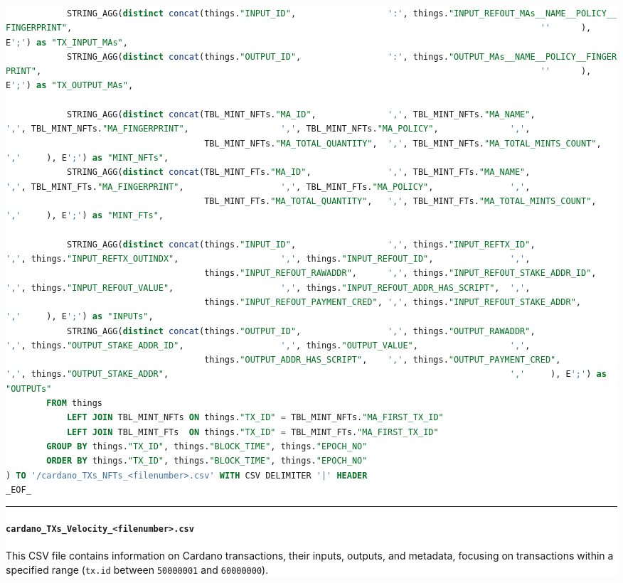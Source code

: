 ```sql
            STRING_AGG(distinct concat(things."INPUT_ID",                  ':', things."INPUT_REFOUT_MAs__NAME__POLICY__FINGERPRINT",                                                                                            ''      ), E';') as "TX_INPUT_MAs", 
            STRING_AGG(distinct concat(things."OUTPUT_ID",                 ':', things."OUTPUT_MAs__NAME__POLICY__FINGERPRINT",                                                                                                  ''      ), E';') as "TX_OUTPUT_MAs", 

            STRING_AGG(distinct concat(TBL_MINT_NFTs."MA_ID",              ',', TBL_MINT_NFTs."MA_NAME",                      ',', TBL_MINT_NFTs."MA_FINGERPRINT",                  ',', TBL_MINT_NFTs."MA_POLICY",              ',', 
                                       TBL_MINT_NFTs."MA_TOTAL_QUANTITY",  ',', TBL_MINT_NFTs."MA_TOTAL_MINTS_COUNT",                                                                                                            ','     ), E';') as "MINT_NFTs", 
            STRING_AGG(distinct concat(TBL_MINT_FTs."MA_ID",               ',', TBL_MINT_FTs."MA_NAME",                       ',', TBL_MINT_FTs."MA_FINGERPRINT",                   ',', TBL_MINT_FTs."MA_POLICY",               ',', 
                                       TBL_MINT_FTs."MA_TOTAL_QUANTITY",   ',', TBL_MINT_FTs."MA_TOTAL_MINTS_COUNT",                                                                                                             ','     ), E';') as "MINT_FTs", 

            STRING_AGG(distinct concat(things."INPUT_ID",                  ',', things."INPUT_REFTX_ID",                      ',', things."INPUT_REFTX_OUTINDX",                    ',', things."INPUT_REFOUT_ID",               ',', 
                                       things."INPUT_REFOUT_RAWADDR",      ',', things."INPUT_REFOUT_STAKE_ADDR_ID",          ',', things."INPUT_REFOUT_VALUE",                     ',', things."INPUT_REFOUT_ADDR_HAS_SCRIPT",  ',', 
                                       things."INPUT_REFOUT_PAYMENT_CRED", ',', things."INPUT_REFOUT_STAKE_ADDR",                                                                                                                ','     ), E';') as "INPUTs", 
            STRING_AGG(distinct concat(things."OUTPUT_ID",                 ',', things."OUTPUT_RAWADDR",                      ',', things."OUTPUT_STAKE_ADDR_ID",                   ',', things."OUTPUT_VALUE",                  ',', 
                                       things."OUTPUT_ADDR_HAS_SCRIPT",    ',', things."OUTPUT_PAYMENT_CRED",                 ',', things."OUTPUT_STAKE_ADDR",                                                                   ','     ), E';') as "OUTPUTs" 
        FROM things 
            LEFT JOIN TBL_MINT_NFTs ON things."TX_ID" = TBL_MINT_NFTs."MA_FIRST_TX_ID" 
            LEFT JOIN TBL_MINT_FTs  ON things."TX_ID" = TBL_MINT_FTs."MA_FIRST_TX_ID" 
        GROUP BY things."TX_ID", things."BLOCK_TIME", things."EPOCH_NO" 
        ORDER BY things."TX_ID", things."BLOCK_TIME", things."EPOCH_NO" 
) TO '/cardano_TXs_NFTs_<filenumber>.csv' WITH CSV DELIMITER '|' HEADER 
_EOF_

```


***


#### **`cardano_TXs_Velocity_<filenumber>.csv`**

This CSV file contains information on Cardano transactions, their inputs, outputs, and metadata, focusing on transactions within a specified range (`tx.id` between `50000001` and `60000000`).
